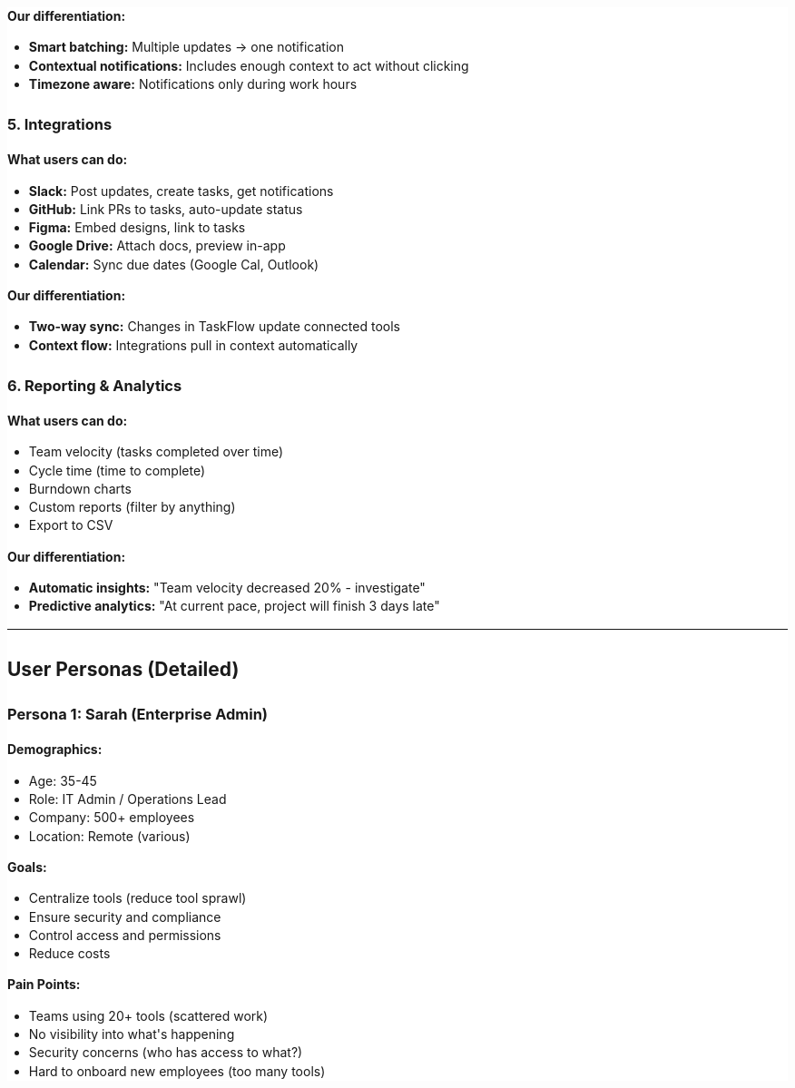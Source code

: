 **Our differentiation:**
- **Smart batching:** Multiple updates → one notification
- **Contextual notifications:** Includes enough context to act without clicking
- **Timezone aware:** Notifications only during work hours

### 5. Integrations

**What users can do:**
- **Slack:** Post updates, create tasks, get notifications
- **GitHub:** Link PRs to tasks, auto-update status
- **Figma:** Embed designs, link to tasks
- **Google Drive:** Attach docs, preview in-app
- **Calendar:** Sync due dates (Google Cal, Outlook)

**Our differentiation:**
- **Two-way sync:** Changes in TaskFlow update connected tools
- **Context flow:** Integrations pull in context automatically

### 6. Reporting & Analytics

**What users can do:**
- Team velocity (tasks completed over time)
- Cycle time (time to complete)
- Burndown charts
- Custom reports (filter by anything)
- Export to CSV

**Our differentiation:**
- **Automatic insights:** "Team velocity decreased 20% - investigate"
- **Predictive analytics:** "At current pace, project will finish 3 days late"

---

## User Personas (Detailed)

### Persona 1: Sarah (Enterprise Admin)

**Demographics:**
- Age: 35-45
- Role: IT Admin / Operations Lead
- Company: 500+ employees
- Location: Remote (various)

**Goals:**
- Centralize tools (reduce tool sprawl)
- Ensure security and compliance
- Control access and permissions
- Reduce costs

**Pain Points:**
- Teams using 20+ tools (scattered work)
- No visibility into what's happening
- Security concerns (who has access to what?)
- Hard to onboard new employees (too many tools)
